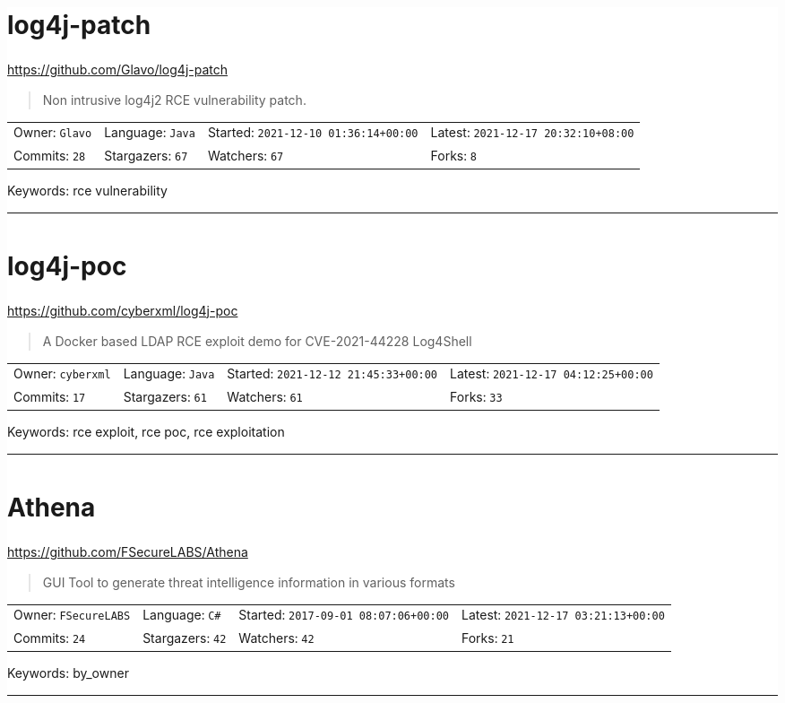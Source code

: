 
# log4j-patch

https://github.com/Glavo/log4j-patch
<blockquote>
Non intrusive log4j2 RCE vulnerability patch.
</blockquote>

<table><tr>
<tr><td>Owner: <code>Glavo</code></td>
    <td>Language: <code>Java</code></td>
    <td>Started: <code>2021-12-10 01:36:14+00:00</code></td>
    <td>Latest: <code>2021-12-17 20:32:10+08:00</code></td></tr>
<tr><td>Commits: <code>28</code></td>
    <td>Stargazers: <code>67</code></td>
    <td>Watchers: <code>67</code></td>
    <td>Forks: <code>8</code></td></tr>
</table>
Keywords: rce vulnerability

---

# log4j-poc

https://github.com/cyberxml/log4j-poc
<blockquote>
A Docker based LDAP RCE exploit demo for CVE-2021-44228 Log4Shell
</blockquote>

<table><tr>
<tr><td>Owner: <code>cyberxml</code></td>
    <td>Language: <code>Java</code></td>
    <td>Started: <code>2021-12-12 21:45:33+00:00</code></td>
    <td>Latest: <code>2021-12-17 04:12:25+00:00</code></td></tr>
<tr><td>Commits: <code>17</code></td>
    <td>Stargazers: <code>61</code></td>
    <td>Watchers: <code>61</code></td>
    <td>Forks: <code>33</code></td></tr>
</table>
Keywords: rce exploit, rce poc, rce exploitation

---

# Athena

https://github.com/FSecureLABS/Athena
<blockquote>
GUI Tool to generate threat intelligence information in various formats 
</blockquote>

<table><tr>
<tr><td>Owner: <code>FSecureLABS</code></td>
    <td>Language: <code>C#</code></td>
    <td>Started: <code>2017-09-01 08:07:06+00:00</code></td>
    <td>Latest: <code>2021-12-17 03:21:13+00:00</code></td></tr>
<tr><td>Commits: <code>24</code></td>
    <td>Stargazers: <code>42</code></td>
    <td>Watchers: <code>42</code></td>
    <td>Forks: <code>21</code></td></tr>
</table>
Keywords: by_owner

---